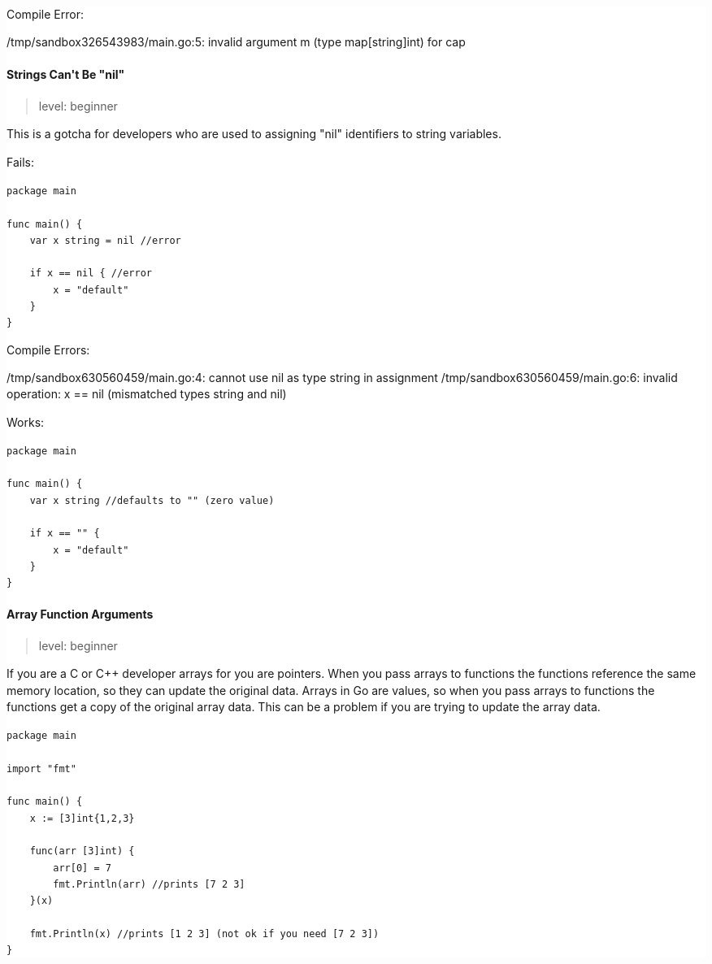 Compile Error:

>
  /tmp/sandbox326543983/main.go:5: invalid argument m (type map[string]int) for cap

#### Strings Can't Be "nil"

> level: beginner

This is a gotcha for developers who are used to assigning "nil" identifiers to string variables.

Fails:

```
package main

func main() {
    var x string = nil //error

    if x == nil { //error
        x = "default"
    }
}
```

Compile Errors:

>
  /tmp/sandbox630560459/main.go:4: cannot use nil as type string in assignment
  /tmp/sandbox630560459/main.go:6: invalid operation: x == nil (mismatched types string and nil)

Works:

```
package main

func main() {
    var x string //defaults to "" (zero value)

    if x == "" {
        x = "default"
    }
}
```

#### Array Function Arguments

> level: beginner

If you are a C or C++ developer arrays for you are pointers. When you pass arrays to functions the functions reference the same memory location, so they can update the original data. Arrays in Go are values, so when you pass arrays to functions the functions get a copy of the original array data. This can be a problem if you are trying to update the array data.

```
package main

import "fmt"

func main() {
    x := [3]int{1,2,3}

    func(arr [3]int) {
        arr[0] = 7
        fmt.Println(arr) //prints [7 2 3]
    }(x)

    fmt.Println(x) //prints [1 2 3] (not ok if you need [7 2 3])
}
```
